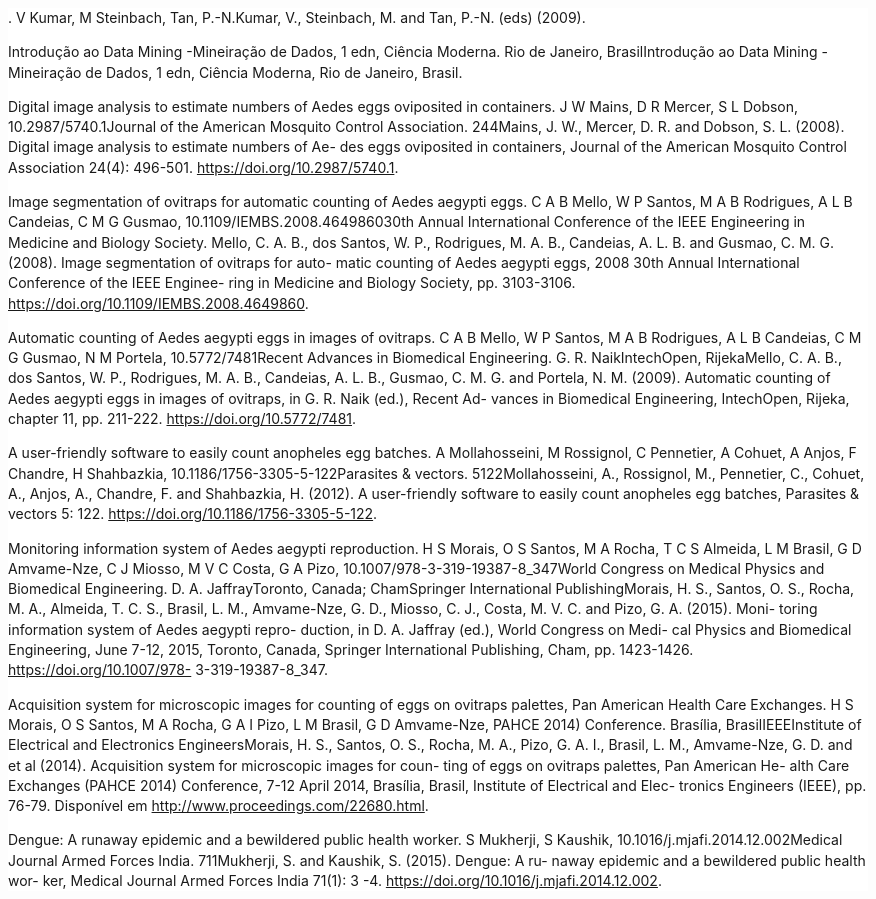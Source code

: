 . V Kumar, M Steinbach, Tan, P.-N.Kumar, V., Steinbach, M. and Tan, P.-N. (eds) (2009).

Introdução ao Data Mining -Mineiração de Dados, 1 edn, Ciência Moderna. Rio de Janeiro, BrasilIntrodução ao Data Mining -Mineiração de Dados, 1 edn, Ciência Moderna, Rio de Janeiro, Brasil.

Digital image analysis to estimate numbers of Aedes eggs oviposited in containers. J W Mains, D R Mercer, S L Dobson, 10.2987/5740.1Journal of the American Mosquito Control Association. 244Mains, J. W., Mercer, D. R. and Dobson, S. L. (2008). Digital image analysis to estimate numbers of Ae- des eggs oviposited in containers, Journal of the American Mosquito Control Association 24(4): 496-501. https://doi.org/10.2987/5740.1.

Image segmentation of ovitraps for automatic counting of Aedes aegypti eggs. C A B Mello, W P Santos, M A B Rodrigues, A L B Candeias, C M G Gusmao, 10.1109/IEMBS.2008.464986030th Annual International Conference of the IEEE Engineering in Medicine and Biology Society. Mello, C. A. B., dos Santos, W. P., Rodrigues, M. A. B., Candeias, A. L. B. and Gusmao, C. M. G. (2008). Image segmentation of ovitraps for auto- matic counting of Aedes aegypti eggs, 2008 30th Annual International Conference of the IEEE Enginee- ring in Medicine and Biology Society, pp. 3103-3106. https://doi.org/10.1109/IEMBS.2008.4649860.

Automatic counting of Aedes aegypti eggs in images of ovitraps. C A B Mello, W P Santos, M A B Rodrigues, A L B Candeias, C M G Gusmao, N M Portela, 10.5772/7481Recent Advances in Biomedical Engineering. G. R. NaikIntechOpen, RijekaMello, C. A. B., dos Santos, W. P., Rodrigues, M. A. B., Candeias, A. L. B., Gusmao, C. M. G. and Portela, N. M. (2009). Automatic counting of Aedes aegypti eggs in images of ovitraps, in G. R. Naik (ed.), Recent Ad- vances in Biomedical Engineering, IntechOpen, Rijeka, chapter 11, pp. 211-222. https://doi.org/10.5772/7481.

A user-friendly software to easily count anopheles egg batches. A Mollahosseini, M Rossignol, C Pennetier, A Cohuet, A Anjos, F Chandre, H Shahbazkia, 10.1186/1756-3305-5-122Parasites & vectors. 5122Mollahosseini, A., Rossignol, M., Pennetier, C., Cohuet, A., Anjos, A., Chandre, F. and Shahbazkia, H. (2012). A user-friendly software to easily count anopheles egg batches, Parasites & vectors 5: 122. https://doi.org/10.1186/1756-3305-5-122.

Monitoring information system of Aedes aegypti reproduction. H S Morais, O S Santos, M A Rocha, T C S Almeida, L M Brasil, G D Amvame-Nze, C J Miosso, M V C Costa, G A Pizo, 10.1007/978-3-319-19387-8_347World Congress on Medical Physics and Biomedical Engineering. D. A. JaffrayToronto, Canada; ChamSpringer International PublishingMorais, H. S., Santos, O. S., Rocha, M. A., Almeida, T. C. S., Brasil, L. M., Amvame-Nze, G. D., Miosso, C. J., Costa, M. V. C. and Pizo, G. A. (2015). Moni- toring information system of Aedes aegypti repro- duction, in D. A. Jaffray (ed.), World Congress on Medi- cal Physics and Biomedical Engineering, June 7-12, 2015, Toronto, Canada, Springer International Publishing, Cham, pp. 1423-1426. https://doi.org/10.1007/978- 3-319-19387-8_347.

Acquisition system for microscopic images for counting of eggs on ovitraps palettes, Pan American Health Care Exchanges. H S Morais, O S Santos, M A Rocha, G A I Pizo, L M Brasil, G D Amvame-Nze, PAHCE 2014) Conference. Brasília, BrasilIEEEInstitute of Electrical and Electronics EngineersMorais, H. S., Santos, O. S., Rocha, M. A., Pizo, G. A. I., Brasil, L. M., Amvame-Nze, G. D. and et al (2014). Acquisition system for microscopic images for coun- ting of eggs on ovitraps palettes, Pan American He- alth Care Exchanges (PAHCE 2014) Conference, 7-12 April 2014, Brasília, Brasil, Institute of Electrical and Elec- tronics Engineers (IEEE), pp. 76-79. Disponível em http://www.proceedings.com/22680.html.

Dengue: A runaway epidemic and a bewildered public health worker. S Mukherji, S Kaushik, 10.1016/j.mjafi.2014.12.002Medical Journal Armed Forces India. 711Mukherji, S. and Kaushik, S. (2015). Dengue: A ru- naway epidemic and a bewildered public health wor- ker, Medical Journal Armed Forces India 71(1): 3 -4. https://doi.org/10.1016/j.mjafi.2014.12.002.
